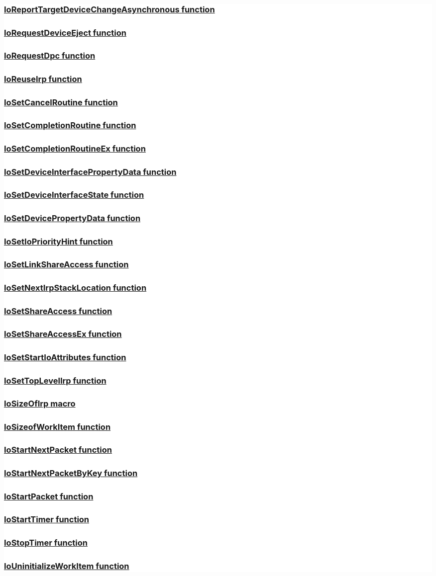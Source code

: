### [IoReportTargetDeviceChangeAsynchronous function](../wdm/nf-wdm-ioreporttargetdevicechangeasynchronous.md)
### [IoRequestDeviceEject function](../wdm/nf-wdm-iorequestdeviceeject.md)
### [IoRequestDpc function](../wdm/nf-wdm-iorequestdpc.md)
### [IoReuseIrp function](../wdm/nf-wdm-ioreuseirp.md)
### [IoSetCancelRoutine function](../wdm/nf-wdm-iosetcancelroutine.md)
### [IoSetCompletionRoutine function](../wdm/nf-wdm-iosetcompletionroutine.md)
### [IoSetCompletionRoutineEx function](../wdm/nf-wdm-iosetcompletionroutineex.md)
### [IoSetDeviceInterfacePropertyData function](../wdm/nf-wdm-iosetdeviceinterfacepropertydata.md)
### [IoSetDeviceInterfaceState function](../wdm/nf-wdm-iosetdeviceinterfacestate.md)
### [IoSetDevicePropertyData function](../wdm/nf-wdm-iosetdevicepropertydata.md)
### [IoSetIoPriorityHint function](../wdm/nf-wdm-iosetiopriorityhint.md)
### [IoSetLinkShareAccess function](../wdm/nf-wdm-iosetlinkshareaccess.md)
### [IoSetNextIrpStackLocation function](../wdm/nf-wdm-iosetnextirpstacklocation.md)
### [IoSetShareAccess function](../wdm/nf-wdm-iosetshareaccess.md)
### [IoSetShareAccessEx function](../wdm/nf-wdm-iosetshareaccessex.md)
### [IoSetStartIoAttributes function](../wdm/nf-wdm-iosetstartioattributes.md)
### [IoSetTopLevelIrp function](../wdm/nf-wdm-iosettoplevelirp.md)
### [IoSizeOfIrp macro](../wdm/nf-wdm-iosizeofirp.md)
### [IoSizeofWorkItem function](../wdm/nf-wdm-iosizeofworkitem.md)
### [IoStartNextPacket function](../wdm/nf-wdm-iostartnextpacket.md)
### [IoStartNextPacketByKey function](../wdm/nf-wdm-iostartnextpacketbykey.md)
### [IoStartPacket function](../wdm/nf-wdm-iostartpacket.md)
### [IoStartTimer function](../wdm/nf-wdm-iostarttimer.md)
### [IoStopTimer function](../wdm/nf-wdm-iostoptimer.md)
### [IoUninitializeWorkItem function](../wdm/nf-wdm-iouninitializeworkitem.md)